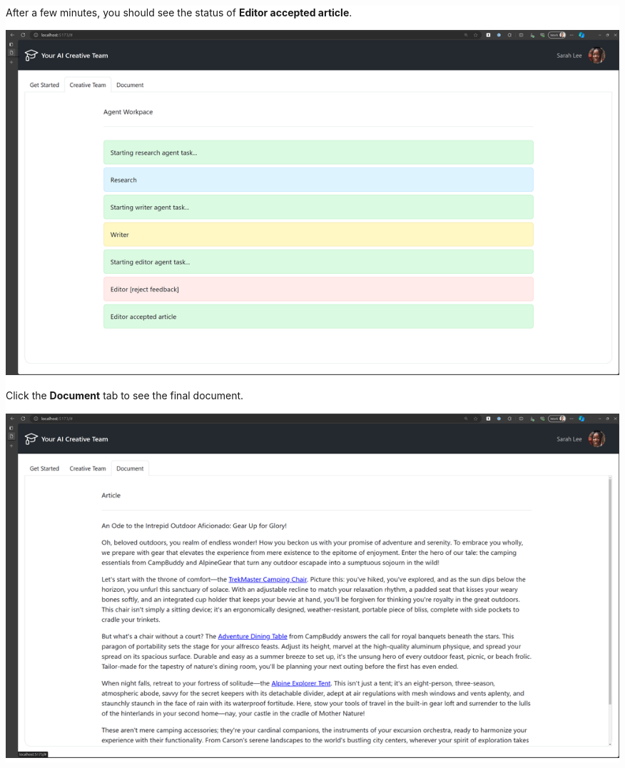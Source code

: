 After a few minutes, you should see the status of **Editor accepted article**.

![Creative agents accepted article](assets/agents-accepted-article.png)

Click the **Document** tab to see the final document.

![Creative agents created article](assets/agents-created-article.png)
